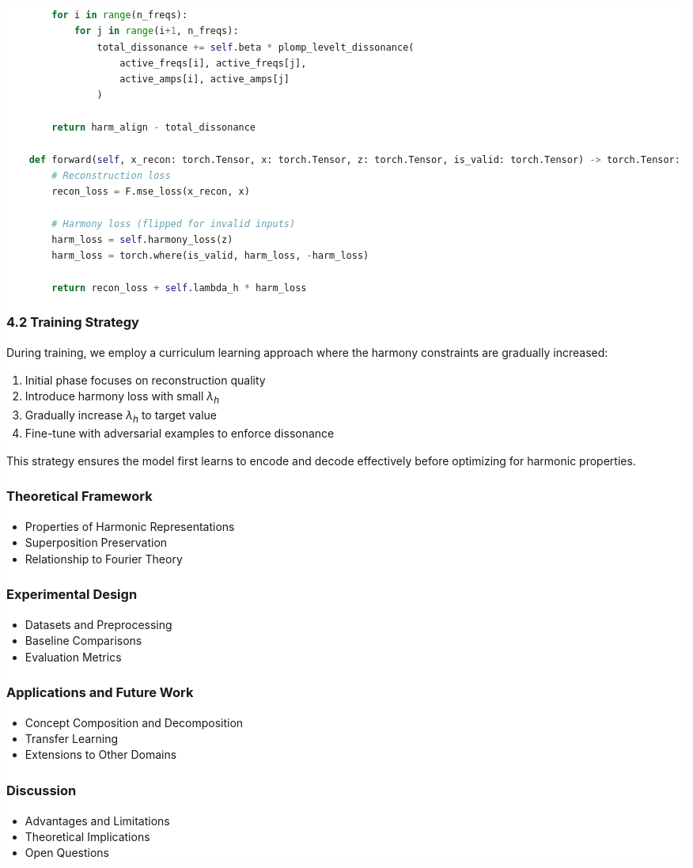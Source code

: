 ```python
        for i in range(n_freqs):
            for j in range(i+1, n_freqs):
                total_dissonance += self.beta * plomp_levelt_dissonance(
                    active_freqs[i], active_freqs[j],
                    active_amps[i], active_amps[j]
                )
        
        return harm_align - total_dissonance
    
    def forward(self, x_recon: torch.Tensor, x: torch.Tensor, z: torch.Tensor, is_valid: torch.Tensor) -> torch.Tensor:
        # Reconstruction loss
        recon_loss = F.mse_loss(x_recon, x)
        
        # Harmony loss (flipped for invalid inputs)
        harm_loss = self.harmony_loss(z)
        harm_loss = torch.where(is_valid, harm_loss, -harm_loss)
        
        return recon_loss + self.lambda_h * harm_loss
```

### 4.2 Training Strategy

During training, we employ a curriculum learning approach where the harmony constraints are gradually increased:

1. Initial phase focuses on reconstruction quality
2. Introduce harmony loss with small $\lambda_h$
3. Gradually increase $\lambda_h$ to target value
4. Fine-tune with adversarial examples to enforce dissonance

This strategy ensures the model first learns to encode and decode effectively before optimizing for harmonic properties.

### Theoretical Framework

- Properties of Harmonic Representations
- Superposition Preservation
- Relationship to Fourier Theory

### Experimental Design

- Datasets and Preprocessing
- Baseline Comparisons
- Evaluation Metrics

### Applications and Future Work

- Concept Composition and Decomposition
- Transfer Learning
- Extensions to Other Domains

### Discussion

- Advantages and Limitations
- Theoretical Implications
- Open Questions